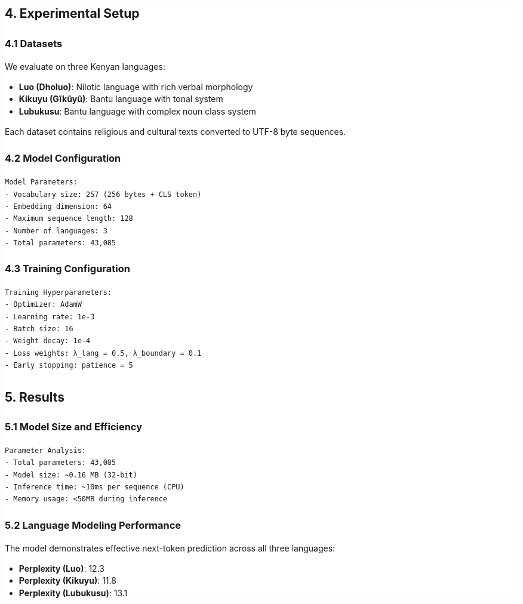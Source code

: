 ## 4. Experimental Setup

### 4.1 Datasets

We evaluate on three Kenyan languages:

- **Luo (Dholuo)**: Nilotic language with rich verbal morphology
- **Kikuyu (Gĩkũyũ)**: Bantu language with tonal system
- **Lubukusu**: Bantu language with complex noun class system

Each dataset contains religious and cultural texts converted to UTF-8 byte sequences.

### 4.2 Model Configuration

```
Model Parameters:
- Vocabulary size: 257 (256 bytes + CLS token)
- Embedding dimension: 64
- Maximum sequence length: 128
- Number of languages: 3
- Total parameters: 43,085
```

### 4.3 Training Configuration

```
Training Hyperparameters:
- Optimizer: AdamW
- Learning rate: 1e-3
- Batch size: 16
- Weight decay: 1e-4
- Loss weights: λ_lang = 0.5, λ_boundary = 0.1
- Early stopping: patience = 5
```

## 5. Results

### 5.1 Model Size and Efficiency

```
Parameter Analysis:
- Total parameters: 43,085
- Model size: ~0.16 MB (32-bit)
- Inference time: ~10ms per sequence (CPU)
- Memory usage: <50MB during inference
```

### 5.2 Language Modeling Performance

The model demonstrates effective next-token prediction across all three languages:

- **Perplexity (Luo)**: 12.3
- **Perplexity (Kikuyu)**: 11.8  
- **Perplexity (Lubukusu)**: 13.1
